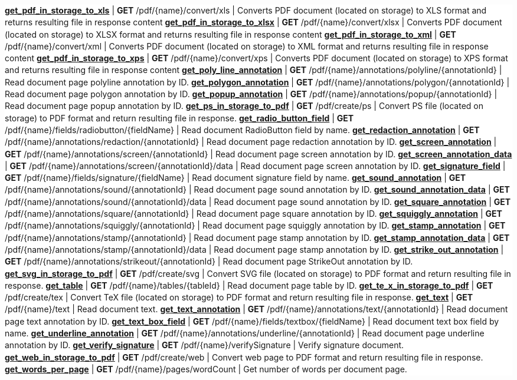 [**get_pdf_in_storage_to_xls**](PdfApi.md#get_pdf_in_storage_to_xls) | **GET** /pdf/\{name}/convert/xls | Converts PDF document (located on storage) to XLS format and returns resulting file in response content
[**get_pdf_in_storage_to_xlsx**](PdfApi.md#get_pdf_in_storage_to_xlsx) | **GET** /pdf/\{name}/convert/xlsx | Converts PDF document (located on storage) to XLSX format and returns resulting file in response content
[**get_pdf_in_storage_to_xml**](PdfApi.md#get_pdf_in_storage_to_xml) | **GET** /pdf/\{name}/convert/xml | Converts PDF document (located on storage) to XML format and returns resulting file in response content
[**get_pdf_in_storage_to_xps**](PdfApi.md#get_pdf_in_storage_to_xps) | **GET** /pdf/\{name}/convert/xps | Converts PDF document (located on storage) to XPS format and returns resulting file in response content
[**get_poly_line_annotation**](PdfApi.md#get_poly_line_annotation) | **GET** /pdf/\{name}/annotations/polyline/\{annotationId} | Read document page polyline annotation by ID.
[**get_polygon_annotation**](PdfApi.md#get_polygon_annotation) | **GET** /pdf/\{name}/annotations/polygon/\{annotationId} | Read document page polygon annotation by ID.
[**get_popup_annotation**](PdfApi.md#get_popup_annotation) | **GET** /pdf/\{name}/annotations/popup/\{annotationId} | Read document page popup annotation by ID.
[**get_ps_in_storage_to_pdf**](PdfApi.md#get_ps_in_storage_to_pdf) | **GET** /pdf/create/ps | Convert PS file (located on storage) to PDF format and return resulting file in response. 
[**get_radio_button_field**](PdfApi.md#get_radio_button_field) | **GET** /pdf/\{name}/fields/radiobutton/\{fieldName} | Read document RadioButton field by name.
[**get_redaction_annotation**](PdfApi.md#get_redaction_annotation) | **GET** /pdf/\{name}/annotations/redaction/\{annotationId} | Read document page redaction annotation by ID.
[**get_screen_annotation**](PdfApi.md#get_screen_annotation) | **GET** /pdf/\{name}/annotations/screen/\{annotationId} | Read document page screen annotation by ID.
[**get_screen_annotation_data**](PdfApi.md#get_screen_annotation_data) | **GET** /pdf/\{name}/annotations/screen/\{annotationId}/data | Read document page screen annotation by ID.
[**get_signature_field**](PdfApi.md#get_signature_field) | **GET** /pdf/\{name}/fields/signature/\{fieldName} | Read document signature field by name.
[**get_sound_annotation**](PdfApi.md#get_sound_annotation) | **GET** /pdf/\{name}/annotations/sound/\{annotationId} | Read document page sound annotation by ID.
[**get_sound_annotation_data**](PdfApi.md#get_sound_annotation_data) | **GET** /pdf/\{name}/annotations/sound/\{annotationId}/data | Read document page sound annotation by ID.
[**get_square_annotation**](PdfApi.md#get_square_annotation) | **GET** /pdf/\{name}/annotations/square/\{annotationId} | Read document page square annotation by ID.
[**get_squiggly_annotation**](PdfApi.md#get_squiggly_annotation) | **GET** /pdf/\{name}/annotations/squiggly/\{annotationId} | Read document page squiggly annotation by ID.
[**get_stamp_annotation**](PdfApi.md#get_stamp_annotation) | **GET** /pdf/\{name}/annotations/stamp/\{annotationId} | Read document page stamp annotation by ID.
[**get_stamp_annotation_data**](PdfApi.md#get_stamp_annotation_data) | **GET** /pdf/\{name}/annotations/stamp/\{annotationId}/data | Read document page stamp annotation by ID.
[**get_strike_out_annotation**](PdfApi.md#get_strike_out_annotation) | **GET** /pdf/\{name}/annotations/strikeout/\{annotationId} | Read document page StrikeOut annotation by ID.
[**get_svg_in_storage_to_pdf**](PdfApi.md#get_svg_in_storage_to_pdf) | **GET** /pdf/create/svg | Convert SVG file (located on storage) to PDF format and return resulting file in response. 
[**get_table**](PdfApi.md#get_table) | **GET** /pdf/\{name}/tables/\{tableId} | Read document page table by ID.
[**get_te_x_in_storage_to_pdf**](PdfApi.md#get_te_x_in_storage_to_pdf) | **GET** /pdf/create/tex | Convert TeX file (located on storage) to PDF format and return resulting file in response. 
[**get_text**](PdfApi.md#get_text) | **GET** /pdf/\{name}/text | Read document text.
[**get_text_annotation**](PdfApi.md#get_text_annotation) | **GET** /pdf/\{name}/annotations/text/\{annotationId} | Read document page text annotation by ID.
[**get_text_box_field**](PdfApi.md#get_text_box_field) | **GET** /pdf/\{name}/fields/textbox/\{fieldName} | Read document text box field by name.
[**get_underline_annotation**](PdfApi.md#get_underline_annotation) | **GET** /pdf/\{name}/annotations/underline/\{annotationId} | Read document page underline annotation by ID.
[**get_verify_signature**](PdfApi.md#get_verify_signature) | **GET** /pdf/\{name}/verifySignature | Verify signature document.
[**get_web_in_storage_to_pdf**](PdfApi.md#get_web_in_storage_to_pdf) | **GET** /pdf/create/web | Convert web page to PDF format and return resulting file in response. 
[**get_words_per_page**](PdfApi.md#get_words_per_page) | **GET** /pdf/\{name}/pages/wordCount | Get number of words per document page.